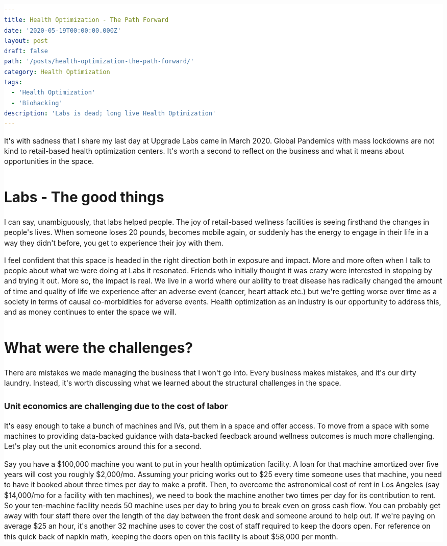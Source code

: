 ```yaml
---
title: Health Optimization - The Path Forward
date: '2020-05-19T00:00:00.000Z'
layout: post
draft: false
path: '/posts/health-optimization-the-path-forward/'
category: Health Optimization
tags:
  - 'Health Optimization'
  - 'Biohacking'
description: 'Labs is dead; long live Health Optimization'
---
```


It's with sadness that I share my last day at Upgrade Labs came in March 2020. Global Pandemics with mass lockdowns are not kind to retail-based health optimization centers. It's worth a second to reflect on the business and what it means about opportunities in the space.

# Labs - The good things

I can say, unambiguously, that labs helped people. The joy of retail-based wellness facilities is seeing firsthand the changes in people's lives. When someone loses 20 pounds, becomes mobile again, or suddenly has the energy to engage in their life in a way they didn't before, you get to experience their joy with them.

I feel confident that this space is headed in the right direction both in exposure and impact. More and more often when I talk to people about what we were doing at Labs it resonated. Friends who initially thought it was crazy were interested in stopping by and trying it out. More so, the impact is real. We live in a world where our ability to treat disease has radically changed the amount of time and quality of life we experience after an adverse event (cancer, heart attack etc.) but we're getting worse over time as a society in terms of causal co-morbidities for adverse events. Health optimization as an industry is our opportunity to address this, and as money continues to enter the space we will.

# What were the challenges?

There are mistakes we made managing the business that I won't go into. Every business makes mistakes, and it's our dirty laundry. Instead, it's worth discussing what we learned about the structural challenges in the space.

### Unit economics are challenging due to the cost of labor

It's easy enough to take a bunch of machines and IVs, put them in a space and offer access. To move from a space with some machines to providing data-backed guidance with data-backed feedback around wellness outcomes is much more challenging. Let's play out the unit economics around this for a second.

Say you have a $100,000 machine you want to put in your health optimization facility. A loan for that machine amortized over five years will cost you roughly $2,000/mo. Assuming your pricing works out to $25 every time someone uses that machine, you need to have it booked about three times per day to make a profit. Then, to overcome the astronomical cost of rent in Los Angeles (say $14,000/mo for a facility with ten machines), we need to book the machine another two times per day for its contribution to rent. So your ten-machine facility needs 50 machine uses per day to bring you to break even on gross cash flow. You can probably get away with four staff there over the length of the day between the front desk and someone around to help out. If we're paying on average $25 an hour, it's another 32 machine uses to cover the cost of staff required to keep the doors open. For reference on this quick back of napkin math, keeping the doors open on this facility is about $58,000 per month.
